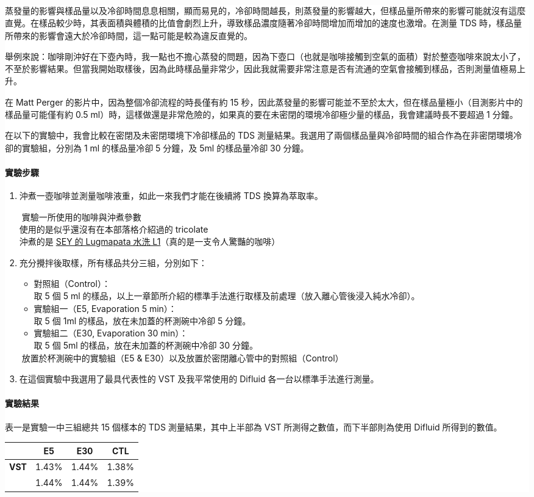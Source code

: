 蒸發量的影響與樣品量以及冷卻時間息息相關，顯而易見的，冷卻時間越長，則蒸發量的影響越大，但樣品量所帶來的影響可能就沒有這麼直覺。在樣品較少時，其表面積與體積的比值會劇烈上升，導致樣品濃度隨著冷卻時間增加而增加的速度也激增。在測量 TDS 時，樣品量所帶來的影響會遠大於冷卻時間，這一點可能是較為違反直覺的。

舉例來說：咖啡剛沖好在下壺內時，我一點也不擔心蒸發的問題，因為下壺口（也就是咖啡接觸到空氣的面積）對於整壺咖啡來說太小了，不至於影響結果。但當我開始取樣後，因為此時樣品量非常少，因此我就需要非常注意是否有流通的空氣會接觸到樣品，否則測量值極易上升。

在 Matt Perger 的影片中，因為整個冷卻流程的時長僅有約 15 秒，因此蒸發量的影響可能並不至於太大，但在樣品量極小（目測影片中的樣品量可能僅有約 0.5 ml）時，這樣做還是非常危險的，如果真的要在未密閉的環境冷卻極少量的樣品，我會建議時長不要超過 1 分鐘。

在以下的實驗中，我會比較在密閉及未密閉環境下冷卻樣品的 TDS 測量結果。我選用了兩個樣品量與冷卻時間的組合作為在非密閉環境冷卻的實驗組，分別為 1 ml 的樣品量冷卻 5 分鐘，及 5ml 的樣品量冷卻 30 分鐘。

#### 實驗步驟

1.   沖煮一壺咖啡並測量咖啡液重，如此一來我們才能在後續將 TDS 換算為萃取率。

     <div class="row mt-md-5 mt-4 mb-md-5 mb-4 justify-content-center text-center">
         <div class="col-md-12">
             <img src="{{ site.github.url }}/assets/images/{{ page.imgfolder }}/brew_exp1-4.webp" alt="" class="img-fluid responsive-image-vertical">
             <span class="image-description">實驗一所使用的咖啡與沖煮參數<br>使用的是似乎還沒有在本部落格介紹過的 tricolate<br>沖煮的是 <a href="https://www.seycoffee.com/products/2024-enrique-merino-lugmapata-l1-ecuador">SEY 的 Lugmapata 水洗 L1</a>（真的是一支令人驚豔的咖啡）</span>
         </div>
     </div>

2.   充分攪拌後取樣，所有樣品共分三組，分別如下：

     - 對照組（Control）：  
     取 5 個 5 ml 的樣品，以上一章節所介紹的標準手法進行取樣及前處理（放入離心管後浸入純水冷卻）。
     -   實驗組一（E5, Evaporation 5 min）：  
     取 5 個 1ml 的樣品，放在未加蓋的杯測碗中冷卻 5 分鐘。
     -   實驗組二（E30, Evaporation 30 min）：  
     取 5 個 5ml 的樣品，放在未加蓋的杯測碗中冷卻 30 分鐘。

     <div class="row mt-md-5 mt-4 mb-md-5 mb-4 justify-content-center text-center">
         <div class="col-md-12">
             <img src="{{ site.github.url }}/assets/images/{{ page.imgfolder }}/setup_exp1.webp" alt="" class="img-fluid responsive-image-vertical">
             <span class="image-description">放置於杯測碗中的實驗組（E5 & E30）以及放置於密閉離心管中的對照組（Control）</span>
         </div>
     </div>

3.   在這個實驗中我選用了最具代表性的 VST 及我平常使用的 Difluid 各一台以標準手法進行測量。


#### 實驗結果

表一是實驗一中三組總共 15 個樣本的 TDS 測量結果，其中上半部為 VST 所測得之數值，而下半部則為使用 Difluid 所得到的數值。

<table class="table-i">
<thead>
  <tr style="border-bottom: 1px solid var(--main-text-color);">
    <th></th>
    <th>E5</th>
    <th>E30</th>
    <th>CTL</th>
  </tr>
</thead>
<tbody>
  <tr>
    <td rowspan="5" style="font-weight: bold">VST</td>
    <td>1.43%</td>
    <td style="border-right: 1px solid var(--main-text-color);">1.44%</td>
    <td>1.38%</td>
  </tr>
  <tr>
    <td>1.44%</td>
    <td>1.44%</td>
    <td>1.39%</td>